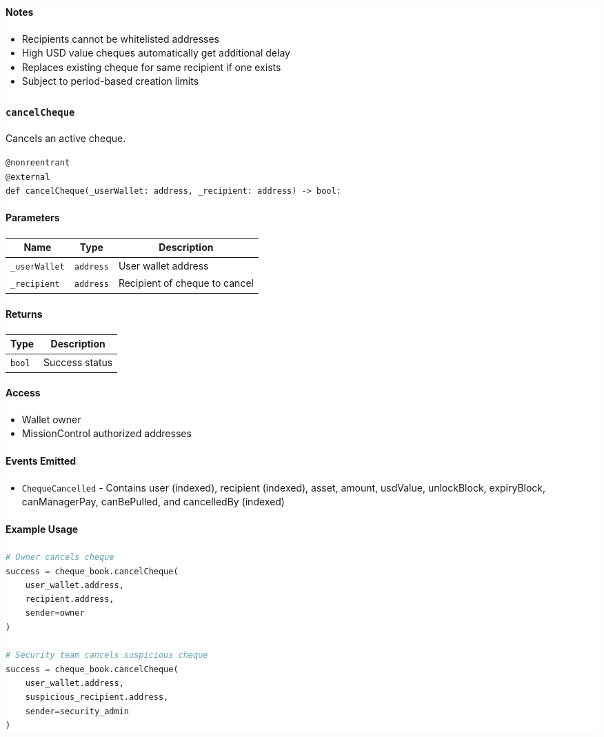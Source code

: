 #### Notes

- Recipients cannot be whitelisted addresses
- High USD value cheques automatically get additional delay
- Replaces existing cheque for same recipient if one exists
- Subject to period-based creation limits

### `cancelCheque`

Cancels an active cheque.

```vyper
@nonreentrant
@external
def cancelCheque(_userWallet: address, _recipient: address) -> bool:
```

#### Parameters

| Name | Type | Description |
|------|------|-------------|
| `_userWallet` | `address` | User wallet address |
| `_recipient` | `address` | Recipient of cheque to cancel |

#### Returns

| Type | Description |
|------|-------------|
| `bool` | Success status |

#### Access

- Wallet owner
- MissionControl authorized addresses

#### Events Emitted

- `ChequeCancelled` - Contains user (indexed), recipient (indexed), asset, amount, usdValue, unlockBlock, expiryBlock, canManagerPay, canBePulled, and cancelledBy (indexed)

#### Example Usage
```python
# Owner cancels cheque
success = cheque_book.cancelCheque(
    user_wallet.address,
    recipient.address,
    sender=owner
)

# Security team cancels suspicious cheque
success = cheque_book.cancelCheque(
    user_wallet.address,
    suspicious_recipient.address,
    sender=security_admin
)
```
